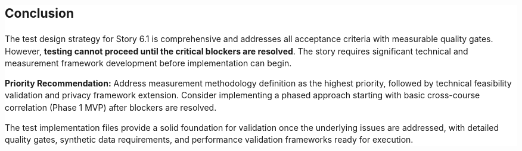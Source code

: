 ## Conclusion

The test design strategy for Story 6.1 is comprehensive and addresses all acceptance criteria with measurable quality gates. However, **testing cannot proceed until the critical blockers are resolved**. The story requires significant technical and measurement framework development before implementation can begin.

**Priority Recommendation:** Address measurement methodology definition as the highest priority, followed by technical feasibility validation and privacy framework extension. Consider implementing a phased approach starting with basic cross-course correlation (Phase 1 MVP) after blockers are resolved.

The test implementation files provide a solid foundation for validation once the underlying issues are addressed, with detailed quality gates, synthetic data requirements, and performance validation frameworks ready for execution.